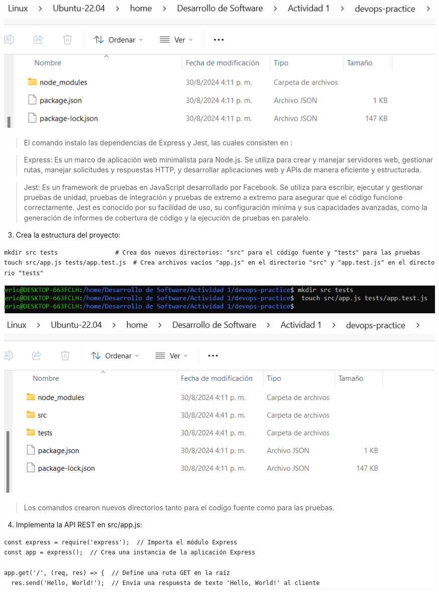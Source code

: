 ![alt text](imagenes/image-3.png)
> El comando instalo las dependencias de Express y Jest, las cuales consisten en :

>Express: Es un marco de aplicación web minimalista para Node.js. Se utiliza para crear y manejar servidores web, gestionar rutas, manejar solicitudes y respuestas HTTP, y desarrollar aplicaciones web y APIs de manera eficiente y estructurada.

>Jest: Es un framework de pruebas en JavaScript desarrollado por Facebook. Se utiliza para escribir, ejecutar y gestionar pruebas de unidad, pruebas de integración y pruebas de extremo a extremo para asegurar que el código funcione correctamente. Jest es conocido por su facilidad de uso, su configuración mínima y sus capacidades avanzadas, como la generación de informes de cobertura de código y la ejecución de pruebas en paralelo.

3. Crea la estructura del proyecto:
~~~
mkdir src tests                # Crea dos nuevos directorios: "src" para el código fuente y "tests" para las pruebas
touch src/app.js tests/app.test.js  # Crea archivos vacíos "app.js" en el directorio "src" y "app.test.js" en el directorio "tests"
~~~
![alt text](imagenes/image-4.png)
![alt text](imagenes/image-5.png)
> Los comandos crearon nuevos directorios tanto para el codigo fuente como para las pruebas.
4. Implementa la API REST en src/app.js:
~~~
const express = require('express');  // Importa el módulo Express
const app = express();  // Crea una instancia de la aplicación Express

app.get('/', (req, res) => {  // Define una ruta GET en la raíz
  res.send('Hello, World!');  // Envía una respuesta de texto 'Hello, World!' al cliente
~~~